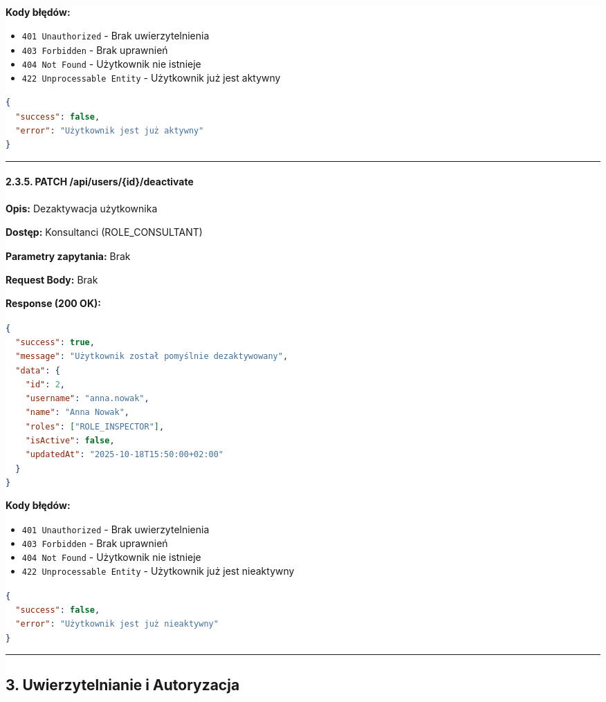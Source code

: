 **Kody błędów:**
- `401 Unauthorized` - Brak uwierzytelnienia
- `403 Forbidden` - Brak uprawnień
- `404 Not Found` - Użytkownik nie istnieje
- `422 Unprocessable Entity` - Użytkownik już jest aktywny
```json
{
  "success": false,
  "error": "Użytkownik jest już aktywny"
}
```

---

#### 2.3.5. PATCH /api/users/{id}/deactivate
**Opis:** Dezaktywacja użytkownika

**Dostęp:** Konsultanci (ROLE_CONSULTANT)

**Parametry zapytania:** Brak

**Request Body:** Brak

**Response (200 OK):**
```json
{
  "success": true,
  "message": "Użytkownik został pomyślnie dezaktywowany",
  "data": {
    "id": 2,
    "username": "anna.nowak",
    "name": "Anna Nowak",
    "roles": ["ROLE_INSPECTOR"],
    "isActive": false,
    "updatedAt": "2025-10-18T15:50:00+02:00"
  }
}
```

**Kody błędów:**
- `401 Unauthorized` - Brak uwierzytelnienia
- `403 Forbidden` - Brak uprawnień
- `404 Not Found` - Użytkownik nie istnieje
- `422 Unprocessable Entity` - Użytkownik już jest nieaktywny
```json
{
  "success": false,
  "error": "Użytkownik jest już nieaktywny"
}
```

---

## 3. Uwierzytelnianie i Autoryzacja
